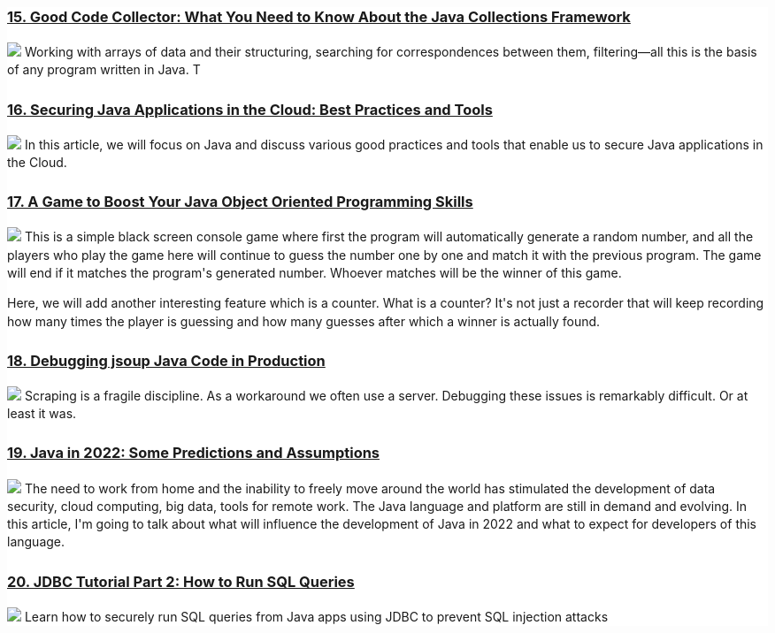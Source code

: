 ### [15. Good Code Collector: What You Need to Know About the Java Collections Framework](https://hackernoon.com/good-code-collector-what-you-need-to-know-about-the-java-collections-framework)
![](https://cdn.hackernoon.com/images/5mAo87lyuZbcNbV0d6bAdTDrTrN2-gcc3ofj.jpeg)
Working with arrays of data and their structuring, searching for correspondences between them, filtering—all this is the basis of any program written in Java. T

### [16. Securing Java Applications in the Cloud: Best Practices and Tools](https://hackernoon.com/securing-java-applications-in-the-cloud-best-practices-and-tools)
![](https://cdn.hackernoon.com/images/UKJ7GrLXaBhLhJ3sp0eBimWgWH13-ll93p7x.jpeg)
In this article, we will focus on Java and discuss various good practices and tools that enable us to secure Java applications in the Cloud.

### [17. A Game to Boost Your Java Object Oriented Programming Skills](https://hackernoon.com/a-game-to-boost-your-java-object-oriented-programming-skills-k11o3ttb)
![](https://firebasestorage.googleapis.com/v0/b/hackernoon-app.appspot.com/o/images%2FBUwotd3IBTbSWt8nKNHREwinBqw1-m5e3t5g.jpeg?alt=media&token=193b6b11-443a-4685-8086-6d7db2621389)
This is a simple black screen console game where first the program will automatically generate a random number, and all the players who play the game here will continue to guess the number one by one and match it with the previous program. The game will end if it matches the program's generated number. Whoever matches will be the winner of this game.

Here, we will add another interesting feature which is a counter. What is a counter? It's not just a recorder that will keep recording how many times the player is guessing and how many guesses after which a winner is actually found.

### [18. Debugging jsoup Java Code in Production](https://hackernoon.com/debugging-jsoup-java-code-in-production)
![](https://cdn.hackernoon.com/images/PVJZAra3SJb106HGMWMnMsiHUCk1-bz92ez9.jpeg)
Scraping is a fragile discipline. As a workaround we often use a server. Debugging these issues is remarkably difficult. Or at least it was.

### [19. Java in 2022: Some Predictions and Assumptions](https://hackernoon.com/java-2022-predictions-and-assumptions)
![](https://cdn.hackernoon.com/images/e3N1YN3EIBboDWlXIrGE70pUigm2-4x137tq.jpeg)
The need to work from home and the inability to freely move around the world has stimulated the development of data security, cloud computing, big data, tools for remote work. The Java language and platform are still in demand and evolving. In this article, I'm going to talk about what will influence the development of Java in 2022 and what to expect for developers of this language.

### [20. JDBC Tutorial Part 2: How to Run SQL Queries](https://hackernoon.com/jdbc-tutorial-part-2-how-to-run-sql-queries)
![](https://cdn.hackernoon.com/images/RLmwLcqcgCQhlcbhuqLdzf7ASis1-ja039iu.jpeg)
Learn how to securely run SQL queries from Java apps using JDBC to prevent SQL injection attacks
